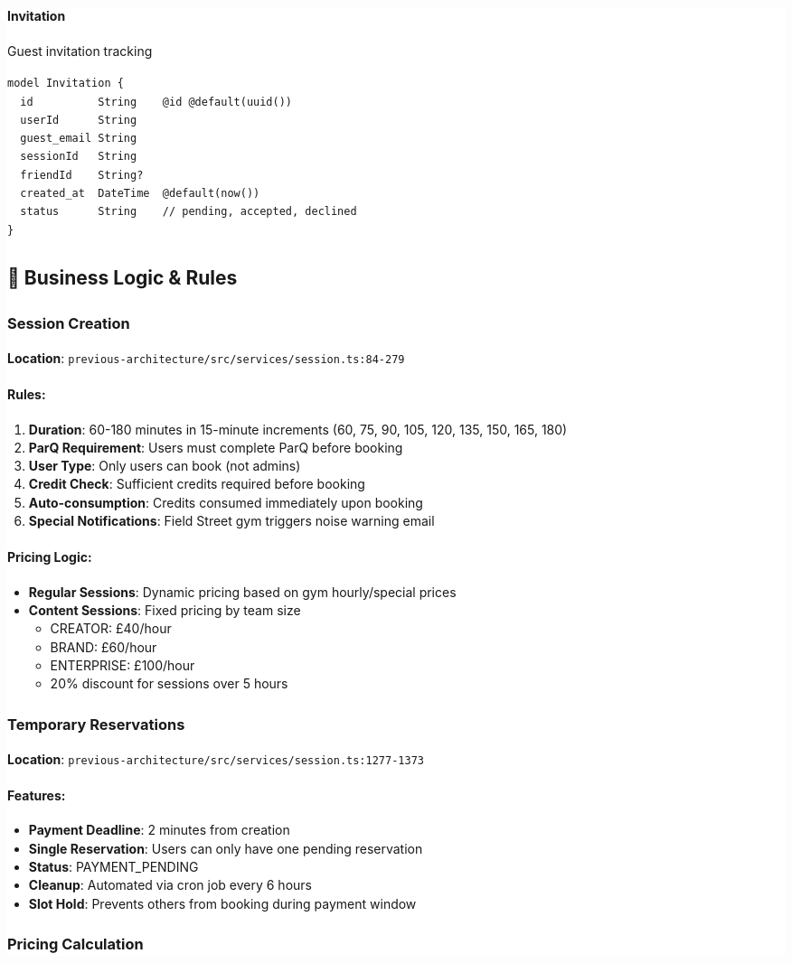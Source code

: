 #### Invitation

Guest invitation tracking

```prisma
model Invitation {
  id          String    @id @default(uuid())
  userId      String
  guest_email String
  sessionId   String
  friendId    String?
  created_at  DateTime  @default(now())
  status      String    // pending, accepted, declined
}
```

## 💼 Business Logic & Rules

### Session Creation

**Location**: `previous-architecture/src/services/session.ts:84-279`

#### Rules:

1. **Duration**: 60-180 minutes in 15-minute increments (60, 75, 90, 105, 120, 135, 150, 165, 180)
2. **ParQ Requirement**: Users must complete ParQ before booking
3. **User Type**: Only users can book (not admins)
4. **Credit Check**: Sufficient credits required before booking
5. **Auto-consumption**: Credits consumed immediately upon booking
6. **Special Notifications**: Field Street gym triggers noise warning email

#### Pricing Logic:

- **Regular Sessions**: Dynamic pricing based on gym hourly/special prices
- **Content Sessions**: Fixed pricing by team size
  - CREATOR: £40/hour
  - BRAND: £60/hour
  - ENTERPRISE: £100/hour
  - 20% discount for sessions over 5 hours

### Temporary Reservations

**Location**: `previous-architecture/src/services/session.ts:1277-1373`

#### Features:

- **Payment Deadline**: 2 minutes from creation
- **Single Reservation**: Users can only have one pending reservation
- **Status**: PAYMENT_PENDING
- **Cleanup**: Automated via cron job every 6 hours
- **Slot Hold**: Prevents others from booking during payment window

### Pricing Calculation

